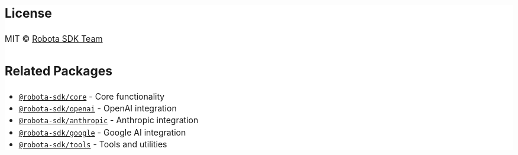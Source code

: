## License

MIT © [Robota SDK Team](https://github.com/woojubb/robota)

## Related Packages

- [`@robota-sdk/core`](https://www.npmjs.com/package/@robota-sdk/core) - Core functionality
- [`@robota-sdk/openai`](https://www.npmjs.com/package/@robota-sdk/openai) - OpenAI integration
- [`@robota-sdk/anthropic`](https://www.npmjs.com/package/@robota-sdk/anthropic) - Anthropic integration
- [`@robota-sdk/google`](https://www.npmjs.com/package/@robota-sdk/google) - Google AI integration
- [`@robota-sdk/tools`](https://www.npmjs.com/package/@robota-sdk/tools) - Tools and utilities 
